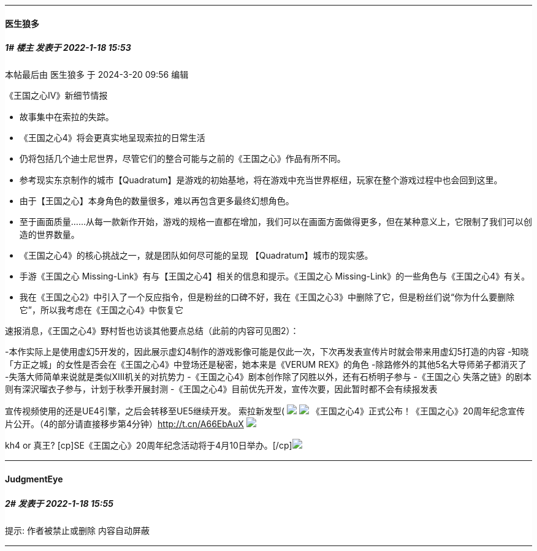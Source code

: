﻿
*****

####  医生狼多  
##### 1#       楼主       发表于 2022-1-18 15:53

 本帖最后由 医生狼多 于 2024-3-20 09:56 编辑 

《王国之心IV》新细节情报

- 故事集中在索拉的失踪。

- 《王国之心4》将会更真实地呈现索拉的日常生活

- 仍将包括几个迪士尼世界，尽管它们的整合可能与之前的《王国之心》作品有所不同。

- 参考现实东京制作的城市【Quadratum】是游戏的初始基地，将在游戏中充当世界枢纽，玩家在整个游戏过程中也会回到这里。

- 由于【王国之心】本身角色的数量很多，难以再包含更多最终幻想角色。

- 至于画面质量……从每一款新作开始，游戏的规格一直都在增加，我们可以在画面方面做得更多，但在某种意义上，它限制了我们可以创造的世界数量。

- 《王国之心4》的核心挑战之一，就是团队如何尽可能的呈现 【Quadratum】城市的现实感。

- 手游《王国之心 Missing-Link》有与【王国之心4】相关的信息和提示。《王国之心 Missing-Link》的一些角色与《王国之心4》有关。

- 我在《王国之心2》中引入了一个反应指令，但是粉丝的口碑不好，我在《王国之心3》中删除了它，但是粉丝们说“你为什么要删除它”，所以我考虑在《王国之心4》中恢复它

速报消息，《王国之心4》野村哲也访谈其他要点总结（此前的内容可见图2）：

-本作实际上是使用虚幻5开发的，因此展示虚幻4制作的游戏影像可能是仅此一次，下次再发表宣传片时就会带来用虚幻5打造的内容
-知晓「方正之城」的女性是否会在《王国之心4》中登场还是秘密，她本来是《VERUM REX》的角色
-除路修外的其他5名大导师弟子都消灭了
-失落大师简单来说就是类似XIII机关的对抗势力
-《王国之心4》剧本创作除了冈胜以外，还有石桥明子参与
-《王国之心 失落之链》的剧本则有深沢瑠衣子参与，计划于秋季开展封测
-《王国之心4》目前优先开发，宣传次要，因此暂时都不会有续报发表

宣传视频使用的还是UE4引擎，之后会转移至UE5继续开发。
索拉新发型(
<img src="https://p.sda1.dev/5/e852436d76242b88f54f294a233b9c31/CMP_20220410193637958.jpg" referrerpolicy="no-referrer">
<img src="https://p.sda1.dev/5/7dfc84b5da87b3686f1bbe87fd357ec6/CMP_20220410191909170.jpg" referrerpolicy="no-referrer">
《王国之心4》正式公布！《王国之心》20周年纪念宣传片公开。（4的部分请直接移步第4分钟）http://t.cn/A66EbAuX ​​​
<img src="https://p.sda1.dev/5/55efa426e4506abf9994c0123b233572/185817xl9m5asrxh6kwxam.png.jpg" referrerpolicy="no-referrer">

kh4 or 真王?
[cp]SE《王国之心》20周年纪念活动将于4月10日举办。 ​​​[/cp]<img src="https://p.sda1.dev/4/83c2807e61d3cd458af6b1a8d234afe8/IMG_CMP_253150367.jpeg" referrerpolicy="no-referrer">

*****

####  JudgmentEye  
##### 2#       发表于 2022-1-18 15:55

提示: 作者被禁止或删除 内容自动屏蔽

*****
